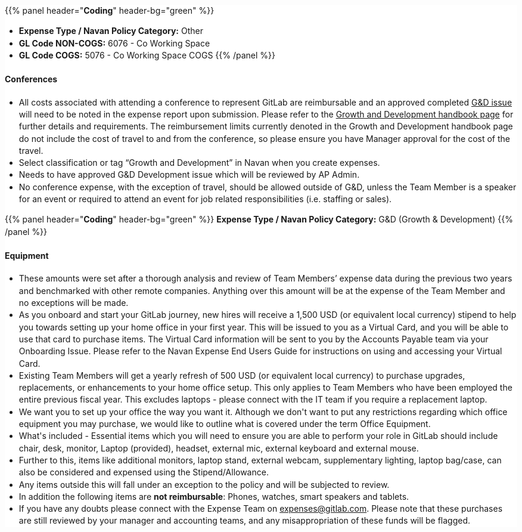 {{% panel header="**Coding**" header-bg="green" %}}
- **Expense Type / Navan Policy Category:** Other
- **GL Code NON-COGS:** 6076 - Co Working Space
- **GL Code COGS:** 5076 - Co Working Space COGS
{{% /panel %}}

#### Conferences

- All costs associated with attending a conference to represent GitLab are reimbursable and an approved completed [G&D issue](/handbook/total-rewards/benefits/general-and-entity-benefits/growth-and-development) will need to be noted in the expense report upon submission. Please refer to the [Growth and Development handbook page](/handbook/total-rewards/benefits/general-and-entity-benefits/growth-and-development) for further details and requirements. The reimbursement limits currently denoted in the Growth and Development handbook page do not include the cost of travel to and from the conference, so please ensure you have Manager approval for the cost of the travel.
- Select classification or tag “Growth and Development” in Navan when you create expenses.
- Needs to have approved G&D Development issue which will be reviewed by AP Admin.
- No conference expense, with the exception of travel, should be allowed outside of G&D, unless the Team Member is a speaker for an event or required to attend an event for job related responsibilities (i.e. staffing or sales).

{{% panel header="**Coding**" header-bg="green" %}}
**Expense Type / Navan Policy Category:** G&D (Growth & Development)
{{% /panel %}}

#### Equipment

- These amounts were set after a thorough analysis and review of Team Members’ expense data during the previous two years and benchmarked with other remote companies. Anything over this amount will be at the expense of the Team Member and no exceptions will be made.
- As you onboard and start your GitLab journey, new hires will receive a 1,500 USD (or equivalent local currency) stipend to help you towards setting up your home office in your first year. This will be issued to you as a Virtual Card, and you will be able to use that card to purchase items. The Virtual Card information will be sent to you by the Accounts Payable team via your Onboarding Issue. Please refer to the Navan Expense End Users Guide for instructions on using and accessing your Virtual Card.
- Existing Team Members will get a yearly refresh of 500 USD (or equivalent local currency) to purchase upgrades, replacements, or enhancements to your home office setup. This only applies to Team Members who have been employed the entire previous fiscal year. This excludes laptops - please connect with the IT team if you require a replacement laptop.
- We want you to set up your office the way you want it. Although we don't want to put any restrictions regarding which office equipment you may purchase, we would like to outline what is covered under the term Office Equipment.
- What's included - Essential items which you will need to ensure you are able to perform your role in GitLab should include chair, desk, monitor, Laptop (provided), headset, external mic, external keyboard and external mouse.
- Further to this, items like additional monitors, laptop stand, external webcam, supplementary lighting, laptop bag/case, can also be considered and expensed using the Stipend/Allowance.
- Any items outside this will fall under an exception to the policy and will be subjected to review.
- In addition the following items are **not reimbursable**: Phones, watches, smart speakers and tablets.
- If you have any doubts please connect with the Expense Team on expenses@gitlab.com. Please note that these purchases are still reviewed by your manager and accounting teams, and any misappropriation of these funds will be flagged.
